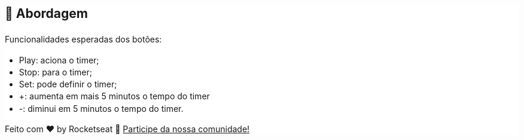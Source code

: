 ## 🔖 Abordagem

<p> Funcionalidades esperadas dos botões:</p>
<ul>
  <li>Play: aciona o timer;</li>
  <li>Stop: para o timer;</li>
  <li>Set: pode definir o timer;</li>
  <li>+: aumenta em mais 5 minutos o tempo do timer</li>
  <li>-: diminui em 5 minutos o tempo do timer. </li>  
</ul>


Feito com ♥ by Rocketseat :wave: [Participe da nossa comunidade!](https://discord.gg/rocketseat)


